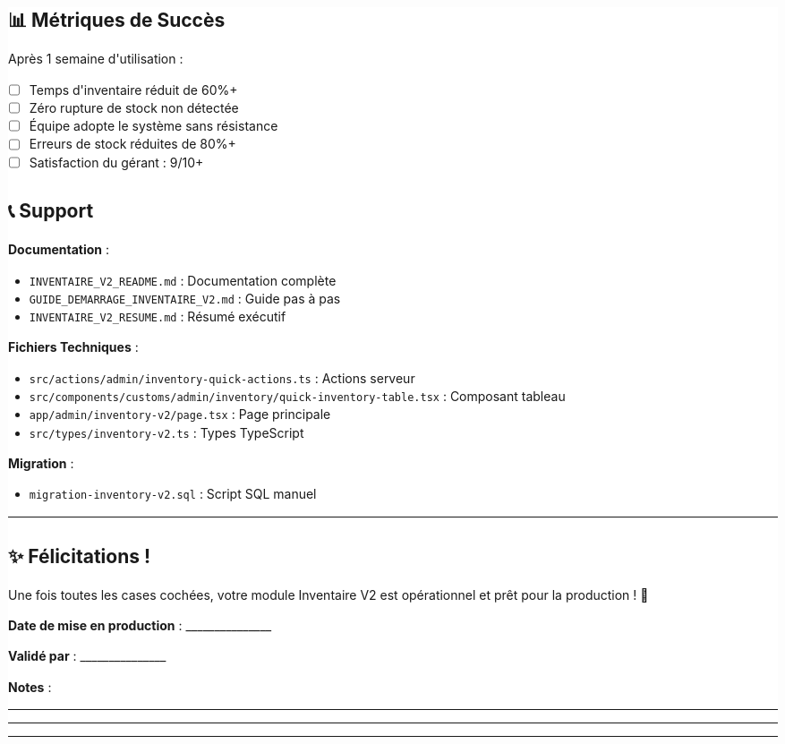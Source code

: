 ## 📊 Métriques de Succès

Après 1 semaine d'utilisation :

- [ ] Temps d'inventaire réduit de 60%+
- [ ] Zéro rupture de stock non détectée
- [ ] Équipe adopte le système sans résistance
- [ ] Erreurs de stock réduites de 80%+
- [ ] Satisfaction du gérant : 9/10+

## 📞 Support

**Documentation** :
- `INVENTAIRE_V2_README.md` : Documentation complète
- `GUIDE_DEMARRAGE_INVENTAIRE_V2.md` : Guide pas à pas
- `INVENTAIRE_V2_RESUME.md` : Résumé exécutif

**Fichiers Techniques** :
- `src/actions/admin/inventory-quick-actions.ts` : Actions serveur
- `src/components/customs/admin/inventory/quick-inventory-table.tsx` : Composant tableau
- `app/admin/inventory-v2/page.tsx` : Page principale
- `src/types/inventory-v2.ts` : Types TypeScript

**Migration** :
- `migration-inventory-v2.sql` : Script SQL manuel

---

## ✨ Félicitations !

Une fois toutes les cases cochées, votre module Inventaire V2 est opérationnel et prêt pour la production ! 🎉

**Date de mise en production** : _______________

**Validé par** : _______________

**Notes** : 
_________________________________________________________________
_________________________________________________________________
_________________________________________________________________
